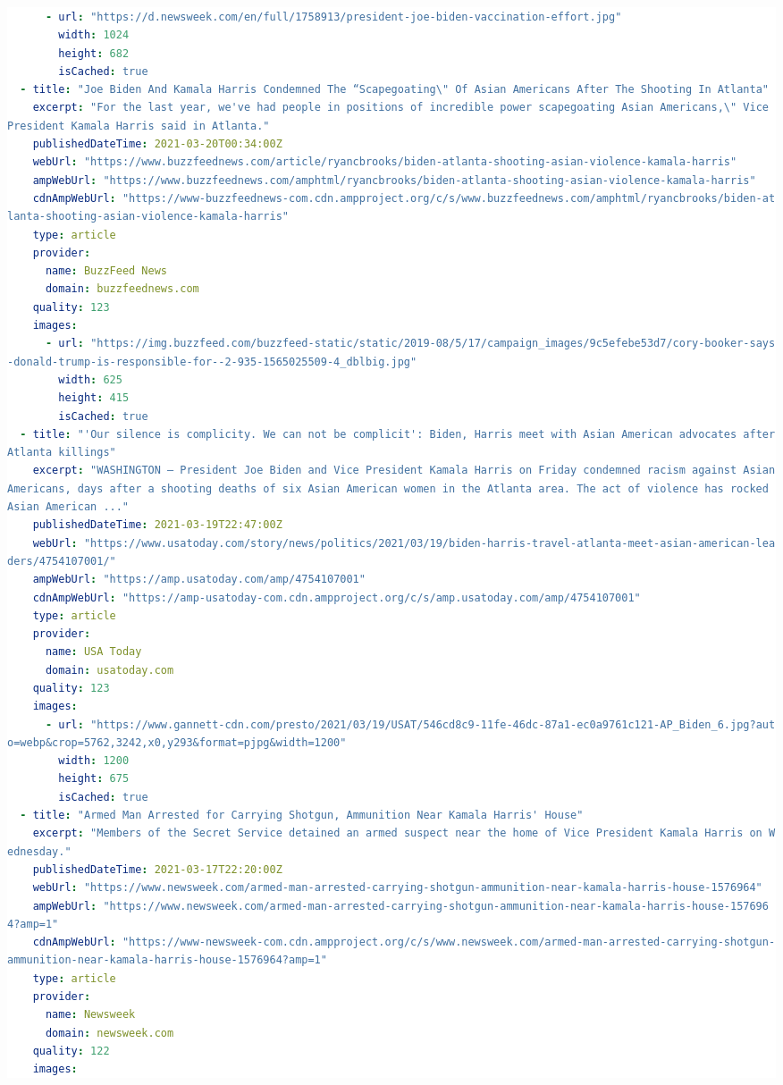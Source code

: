```yaml
      - url: "https://d.newsweek.com/en/full/1758913/president-joe-biden-vaccination-effort.jpg"
        width: 1024
        height: 682
        isCached: true
  - title: "Joe Biden And Kamala Harris Condemned The “Scapegoating\" Of Asian Americans After The Shooting In Atlanta"
    excerpt: "For the last year, we've had people in positions of incredible power scapegoating Asian Americans,\" Vice President Kamala Harris said in Atlanta."
    publishedDateTime: 2021-03-20T00:34:00Z
    webUrl: "https://www.buzzfeednews.com/article/ryancbrooks/biden-atlanta-shooting-asian-violence-kamala-harris"
    ampWebUrl: "https://www.buzzfeednews.com/amphtml/ryancbrooks/biden-atlanta-shooting-asian-violence-kamala-harris"
    cdnAmpWebUrl: "https://www-buzzfeednews-com.cdn.ampproject.org/c/s/www.buzzfeednews.com/amphtml/ryancbrooks/biden-atlanta-shooting-asian-violence-kamala-harris"
    type: article
    provider:
      name: BuzzFeed News
      domain: buzzfeednews.com
    quality: 123
    images:
      - url: "https://img.buzzfeed.com/buzzfeed-static/static/2019-08/5/17/campaign_images/9c5efebe53d7/cory-booker-says-donald-trump-is-responsible-for--2-935-1565025509-4_dblbig.jpg"
        width: 625
        height: 415
        isCached: true
  - title: "'Our silence is complicity. We can not be complicit': Biden, Harris meet with Asian American advocates after Atlanta killings"
    excerpt: "WASHINGTON – President Joe Biden and Vice President Kamala Harris on Friday condemned racism against Asian Americans, days after a shooting deaths of six Asian American women in the Atlanta area. The act of violence has rocked Asian American ..."
    publishedDateTime: 2021-03-19T22:47:00Z
    webUrl: "https://www.usatoday.com/story/news/politics/2021/03/19/biden-harris-travel-atlanta-meet-asian-american-leaders/4754107001/"
    ampWebUrl: "https://amp.usatoday.com/amp/4754107001"
    cdnAmpWebUrl: "https://amp-usatoday-com.cdn.ampproject.org/c/s/amp.usatoday.com/amp/4754107001"
    type: article
    provider:
      name: USA Today
      domain: usatoday.com
    quality: 123
    images:
      - url: "https://www.gannett-cdn.com/presto/2021/03/19/USAT/546cd8c9-11fe-46dc-87a1-ec0a9761c121-AP_Biden_6.jpg?auto=webp&crop=5762,3242,x0,y293&format=pjpg&width=1200"
        width: 1200
        height: 675
        isCached: true
  - title: "Armed Man Arrested for Carrying Shotgun, Ammunition Near Kamala Harris' House"
    excerpt: "Members of the Secret Service detained an armed suspect near the home of Vice President Kamala Harris on Wednesday."
    publishedDateTime: 2021-03-17T22:20:00Z
    webUrl: "https://www.newsweek.com/armed-man-arrested-carrying-shotgun-ammunition-near-kamala-harris-house-1576964"
    ampWebUrl: "https://www.newsweek.com/armed-man-arrested-carrying-shotgun-ammunition-near-kamala-harris-house-1576964?amp=1"
    cdnAmpWebUrl: "https://www-newsweek-com.cdn.ampproject.org/c/s/www.newsweek.com/armed-man-arrested-carrying-shotgun-ammunition-near-kamala-harris-house-1576964?amp=1"
    type: article
    provider:
      name: Newsweek
      domain: newsweek.com
    quality: 122
    images:
```